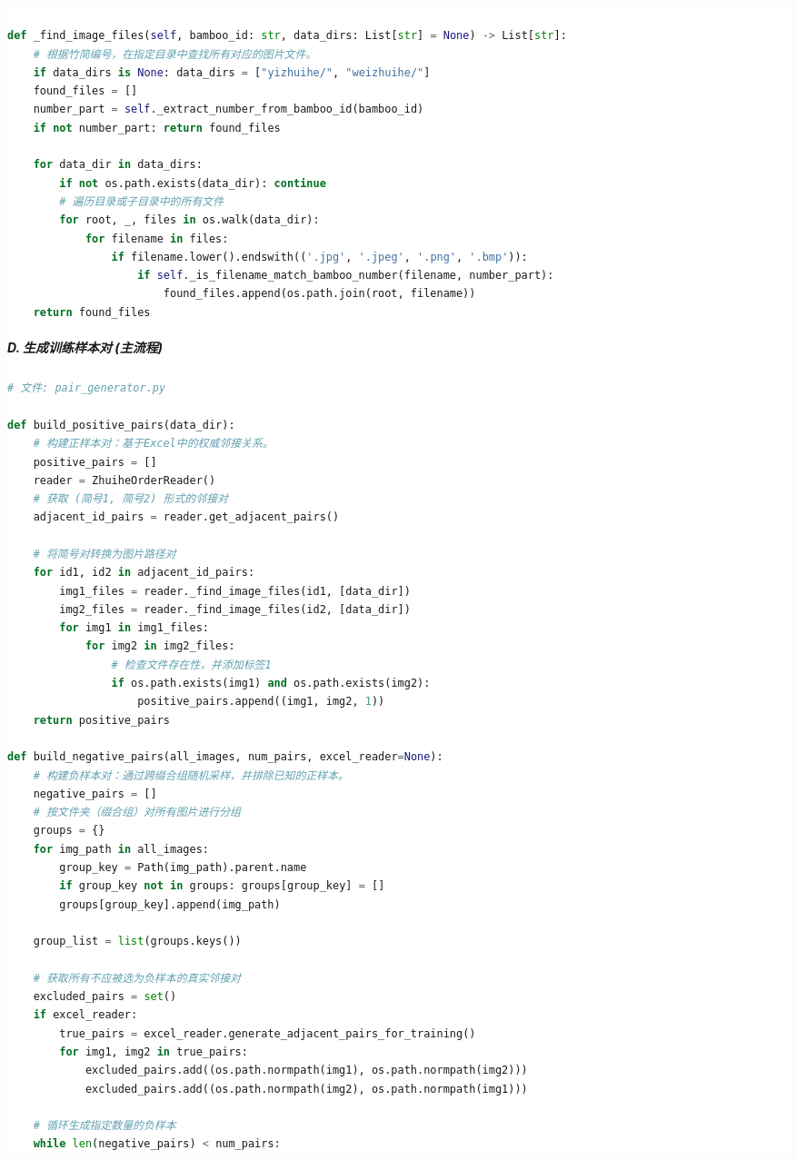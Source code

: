 ```python

def _find_image_files(self, bamboo_id: str, data_dirs: List[str] = None) -> List[str]:
    # 根据竹简编号，在指定目录中查找所有对应的图片文件。
    if data_dirs is None: data_dirs = ["yizhuihe/", "weizhuihe/"]
    found_files = []
    number_part = self._extract_number_from_bamboo_id(bamboo_id)
    if not number_part: return found_files

    for data_dir in data_dirs:
        if not os.path.exists(data_dir): continue
        # 遍历目录或子目录中的所有文件
        for root, _, files in os.walk(data_dir):
            for filename in files:
                if filename.lower().endswith(('.jpg', '.jpeg', '.png', '.bmp')):
                    if self._is_filename_match_bamboo_number(filename, number_part):
                        found_files.append(os.path.join(root, filename))
    return found_files
```

##### **D. 生成训练样本对 (主流程)**

```python
# 文件: pair_generator.py

def build_positive_pairs(data_dir):
    # 构建正样本对：基于Excel中的权威邻接关系。
    positive_pairs = []
    reader = ZhuiheOrderReader()
    # 获取 (简号1, 简号2) 形式的邻接对
    adjacent_id_pairs = reader.get_adjacent_pairs()

    # 将简号对转换为图片路径对
    for id1, id2 in adjacent_id_pairs:
        img1_files = reader._find_image_files(id1, [data_dir])
        img2_files = reader._find_image_files(id2, [data_dir])
        for img1 in img1_files:
            for img2 in img2_files:
                # 检查文件存在性，并添加标签1
                if os.path.exists(img1) and os.path.exists(img2):
                    positive_pairs.append((img1, img2, 1))
    return positive_pairs

def build_negative_pairs(all_images, num_pairs, excel_reader=None):
    # 构建负样本对：通过跨缀合组随机采样，并排除已知的正样本。
    negative_pairs = []
    # 按文件夹（缀合组）对所有图片进行分组
    groups = {}
    for img_path in all_images:
        group_key = Path(img_path).parent.name
        if group_key not in groups: groups[group_key] = []
        groups[group_key].append(img_path)
    
    group_list = list(groups.keys())
    
    # 获取所有不应被选为负样本的真实邻接对
    excluded_pairs = set()
    if excel_reader:
        true_pairs = excel_reader.generate_adjacent_pairs_for_training()
        for img1, img2 in true_pairs:
            excluded_pairs.add((os.path.normpath(img1), os.path.normpath(img2)))
            excluded_pairs.add((os.path.normpath(img2), os.path.normpath(img1)))

    # 循环生成指定数量的负样本
    while len(negative_pairs) < num_pairs:
```